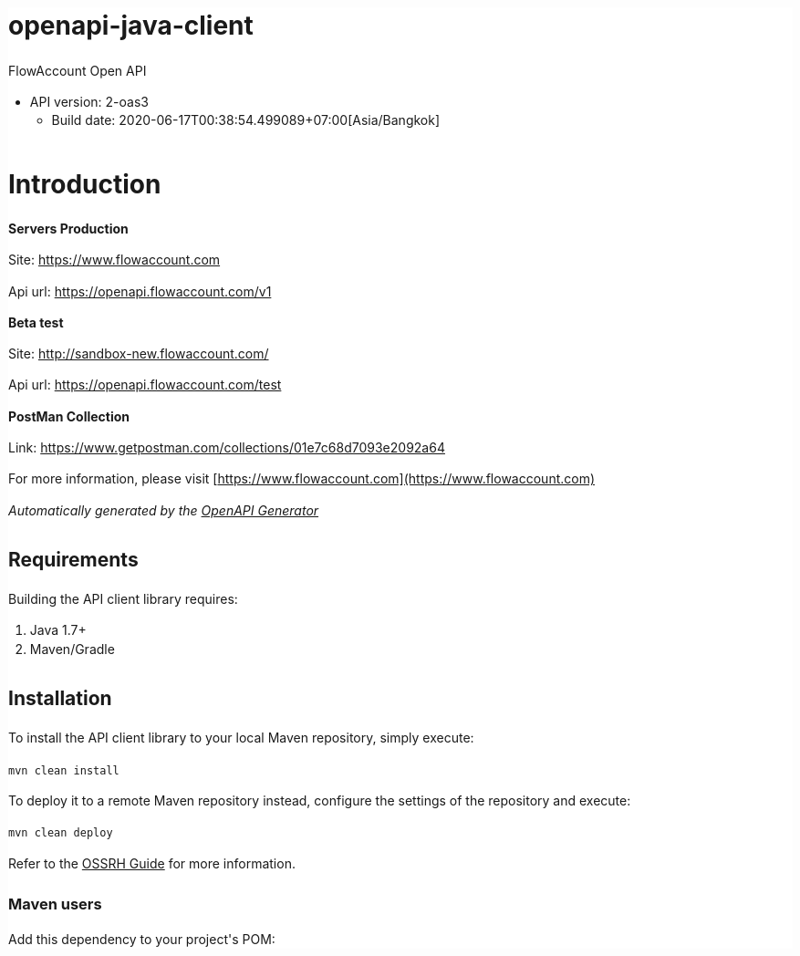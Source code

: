 # openapi-java-client

FlowAccount Open API
- API version: 2-oas3
  - Build date: 2020-06-17T00:38:54.499089+07:00[Asia/Bangkok]

# Introduction 
**Servers Production** 

 <site>Site:</site> https://www.flowaccount.com 

 <site>Api url:</site> https://openapi.flowaccount.com/v1 

 **Beta test**

 <site>Site:</site> http://sandbox-new.flowaccount.com/ 

 <site>Api url:</site> https://openapi.flowaccount.com/test 

 **PostMan Collection**

 <site>Link:</site> https://www.getpostman.com/collections/01e7c68d7093e2092a64

  For more information, please visit [https://www.flowaccount.com](https://www.flowaccount.com)

*Automatically generated by the [OpenAPI Generator](https://openapi-generator.tech)*


## Requirements

Building the API client library requires:
1. Java 1.7+
2. Maven/Gradle

## Installation

To install the API client library to your local Maven repository, simply execute:

```shell
mvn clean install
```

To deploy it to a remote Maven repository instead, configure the settings of the repository and execute:

```shell
mvn clean deploy
```

Refer to the [OSSRH Guide](http://central.sonatype.org/pages/ossrh-guide.html) for more information.

### Maven users

Add this dependency to your project's POM:
